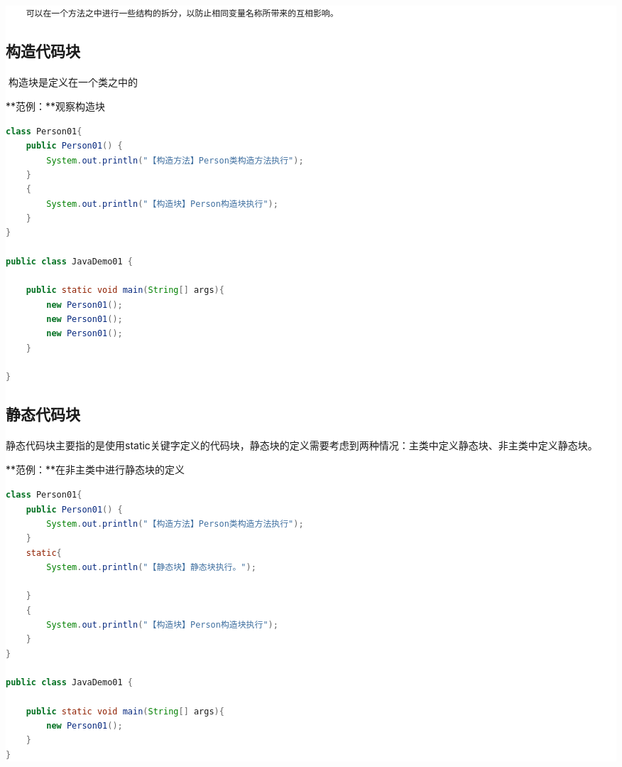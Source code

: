  		可以在一个方法之中进行一些结构的拆分，以防止相同变量名称所带来的互相影响。

## 构造代码块

​		 构造块是定义在一个类之中的

**范例：**观察构造块

```java
class Person01{
	public Person01() {
		System.out.println("【构造方法】Person类构造方法执行");
	}
	{
		System.out.println("【构造块】Person构造块执行");
	}
}

public class JavaDemo01 {

	public static void main(String[] args){
        new Person01();
        new Person01();
        new Person01();
    }

}
```

## 静态代码块

​		静态代码块主要指的是使用static关键字定义的代码块，静态块的定义需要考虑到两种情况：主类中定义静态块、非主类中定义静态块。

**范例：**在非主类中进行静态块的定义

```java
class Person01{
	public Person01() {
		System.out.println("【构造方法】Person类构造方法执行");
	}
	static{
		System.out.println("【静态块】静态块执行。");
		
	}
	{
		System.out.println("【构造块】Person构造块执行");
	}
}

public class JavaDemo01 {

	public static void main(String[] args){
        new Person01();
    }
}
```
